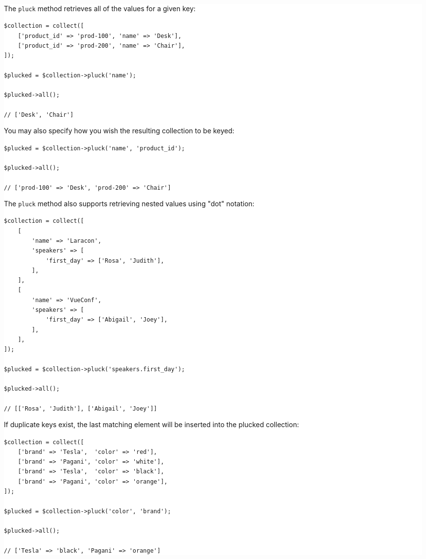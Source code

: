 The `pluck` method retrieves all of the values for a given key:

```
$collection = collect([
    ['product_id' => 'prod-100', 'name' => 'Desk'],
    ['product_id' => 'prod-200', 'name' => 'Chair'],
]);

$plucked = $collection->pluck('name');

$plucked->all();

// ['Desk', 'Chair']
```

You may also specify how you wish the resulting collection to be keyed:

```
$plucked = $collection->pluck('name', 'product_id');

$plucked->all();

// ['prod-100' => 'Desk', 'prod-200' => 'Chair']
```

The `pluck` method also supports retrieving nested values using "dot" notation:

```
$collection = collect([
    [
        'name' => 'Laracon',
        'speakers' => [
            'first_day' => ['Rosa', 'Judith'],
        ],
    ],
    [
        'name' => 'VueConf',
        'speakers' => [
            'first_day' => ['Abigail', 'Joey'],
        ],
    ],
]);

$plucked = $collection->pluck('speakers.first_day');

$plucked->all();

// [['Rosa', 'Judith'], ['Abigail', 'Joey']]
```

If duplicate keys exist, the last matching element will be inserted into the plucked collection:

```
$collection = collect([
    ['brand' => 'Tesla',  'color' => 'red'],
    ['brand' => 'Pagani', 'color' => 'white'],
    ['brand' => 'Tesla',  'color' => 'black'],
    ['brand' => 'Pagani', 'color' => 'orange'],
]);

$plucked = $collection->pluck('color', 'brand');

$plucked->all();

// ['Tesla' => 'black', 'Pagani' => 'orange']
```
